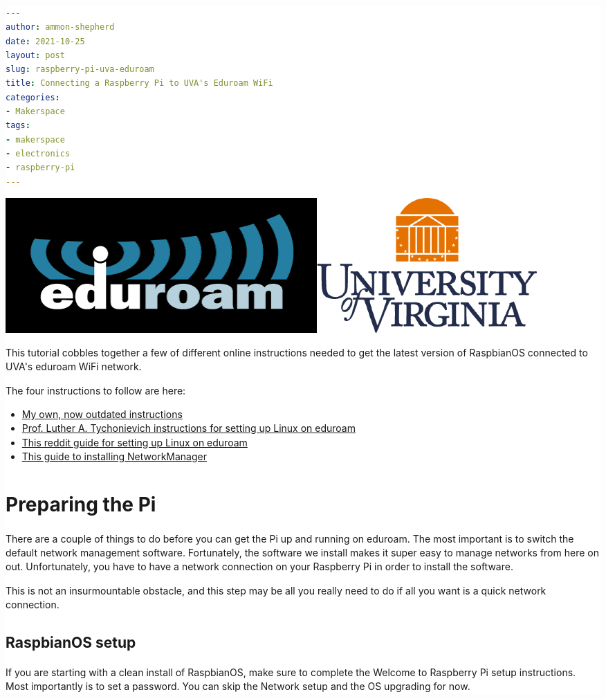 ```yaml
---
author: ammon-shepherd
date: 2021-10-25
layout: post
slug: raspberry-pi-uva-eduroam
title: Connecting a Raspberry Pi to UVA's Eduroam WiFi
categories:
- Makerspace
tags:
- makerspace
- electronics
- raspberry-pi
---
```


![Eduroam at UVA logo](/assets/post-media/pi-eduroam/eduroam-uva.png)


This tutorial cobbles together a few of different online instructions needed to get the latest version of RaspbianOS connected to UVA's eduroam WiFi network.

The four instructions to follow are here:
- [My own, now outdated instructions](https://scholarslab.lib.virginia.edu/blog/raspberry-pi-on-uva-wifi-network/)
- [Prof. Luther A. Tychonievich instructions for setting up Linux on eduroam](https://www.cs.virginia.edu/luther/tips/linux-at-uva.html)
- [This reddit guide for setting up Linux on eduroam](https://www.reddit.com/r/UVA/comments/d2spgw/guide_connecting_to_eduroam_from_linux/)
- [This guide to installing NetworkManager](https://gist.github.com/jjsanderson/ab2407ab5fd07feb2bc5e681b14a537a)

# Preparing the Pi
There are a couple of things to do before you can get the Pi up and running on eduroam. The most important is to switch the default network management software. Fortunately, the software we install makes it super easy to manage networks from here on out. Unfortunately, you have to have a network connection on your Raspberry Pi in order to install the software.

This is not an insurmountable obstacle, and this step may be all you really need to do if all you want is a quick network connection.

## RaspbianOS setup
If you are starting with a clean install of RaspbianOS, make sure to complete the Welcome to Raspberry Pi setup instructions. Most importantly is to set a password. You can skip the Network setup and the OS upgrading for now.
